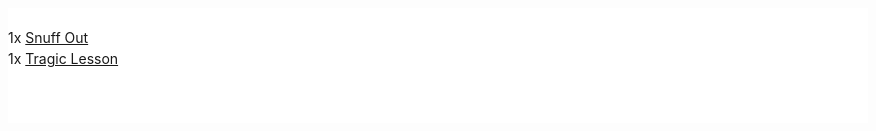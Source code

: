 <br />
1x 
<a
	class="accented-link external-card-link"
	target="_blank"
	href="https://scryfall.com/card/gvl/53/snuff-out?utm_source=api"
	data-toggle="popover"
	data-placement="top"
	data-content="<img src='https://c1.scryfall.com/file/scryfall-cards/normal/front/7/5/75bbe89f-09af-494e-b58e-271f64bde4b5.jpg?1562922833' width=100% height=100%>">
	Snuff Out
</a>
<br />
1x 
<a
	class="accented-link external-card-link"
	target="_blank"
	href="https://scryfall.com/card/hou/51/tragic-lesson?utm_source=api"
	data-toggle="popover"
	data-placement="top"
	data-content="<img src='https://c1.scryfall.com/file/scryfall-cards/normal/front/a/0/a0f0353c-f1e0-49db-9edc-eea9090de872.jpg?1562808896' width=100% height=100%>">
	Tragic Lesson
</a></p>

</div>
</div>
</div>
</div>
<br />
<br />
